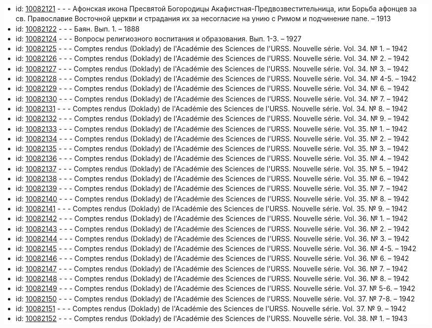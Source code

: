 <ul>
<li>id: <a href="http://books.e-heritage.ru/book/10082121">10082121</a>	- - - Афонская икона Пресвятой Богородицы Акафистная-Предвозвестительница, или Борьба афонцев за св. Православие Восточной церкви и страдания их за несогласие на унию с Римом и подчинение папе. – 1913</li>
<li>id: <a href="http://books.e-heritage.ru/book/10082122">10082122</a>	- - - Баян. Вып. 1. – 1888</li>
<li>id: <a href="http://books.e-heritage.ru/book/10082124">10082124</a>	- - - Вопросы религиозного воспитания и образования. Вып. 1-3. – 1927</li>
<li>id: <a href="http://books.e-heritage.ru/book/10082125">10082125</a>	- - - Comptes rendus (Doklady) de l'Académie des Sciences de l'URSS. Nouvelle série. Vol. 34. № 1. – 1942</li>
<li>id: <a href="http://books.e-heritage.ru/book/10082126">10082126</a>	- - - Comptes rendus (Doklady) de l'Académie des Sciences de l'URSS. Nouvelle série. Vol. 34. № 2. – 1942</li>
<li>id: <a href="http://books.e-heritage.ru/book/10082127">10082127</a>	- - - Comptes rendus (Doklady) de l'Académie des Sciences de l'URSS. Nouvelle série. Vol. 34. № 3. – 1942</li>
<li>id: <a href="http://books.e-heritage.ru/book/10082128">10082128</a>	- - - Comptes rendus (Doklady) de l'Académie des Sciences de l'URSS. Nouvelle série. Vol. 34. № 4-5. – 1942</li>
<li>id: <a href="http://books.e-heritage.ru/book/10082129">10082129</a>	- - - Comptes rendus (Doklady) de l'Académie des Sciences de l'URSS. Nouvelle série. Vol. 34. № 6. – 1942</li>
<li>id: <a href="http://books.e-heritage.ru/book/10082130">10082130</a>	- - - Comptes rendus (Doklady) de l'Académie des Sciences de l'URSS. Nouvelle série. Vol. 34. № 7. – 1942</li>
<li>id: <a href="http://books.e-heritage.ru/book/10082131">10082131</a>	- - - Comptes rendus (Doklady) de l'Académie des Sciences de l'URSS. Nouvelle série. Vol. 34. № 8. – 1942</li>
<li>id: <a href="http://books.e-heritage.ru/book/10082132">10082132</a>	- - - Comptes rendus (Doklady) de l'Académie des Sciences de l'URSS. Nouvelle série. Vol. 34. № 9. – 1942</li>
<li>id: <a href="http://books.e-heritage.ru/book/10082133">10082133</a>	- - - Comptes rendus (Doklady) de l'Académie des Sciences de l'URSS. Nouvelle série. Vol. 35. № 1. – 1942</li>
<li>id: <a href="http://books.e-heritage.ru/book/10082134">10082134</a>	- - - Comptes rendus (Doklady) de l'Académie des Sciences de l'URSS. Nouvelle série. Vol. 35. № 2. – 1942</li>
<li>id: <a href="http://books.e-heritage.ru/book/10082135">10082135</a>	- - - Comptes rendus (Doklady) de l'Académie des Sciences de l'URSS. Nouvelle série. Vol. 35. № 3. – 1942</li>
<li>id: <a href="http://books.e-heritage.ru/book/10082136">10082136</a>	- - - Comptes rendus (Doklady) de l'Académie des Sciences de l'URSS. Nouvelle série. Vol. 35. № 4. – 1942</li>
<li>id: <a href="http://books.e-heritage.ru/book/10082137">10082137</a>	- - - Comptes rendus (Doklady) de l'Académie des Sciences de l'URSS. Nouvelle série. Vol. 35. № 5. – 1942</li>
<li>id: <a href="http://books.e-heritage.ru/book/10082138">10082138</a>	- - - Comptes rendus (Doklady) de l'Académie des Sciences de l'URSS. Nouvelle série. Vol. 35. № 6. – 1942</li>
<li>id: <a href="http://books.e-heritage.ru/book/10082139">10082139</a>	- - - Comptes rendus (Doklady) de l'Académie des Sciences de l'URSS. Nouvelle série. Vol. 35. № 7. – 1942</li>
<li>id: <a href="http://books.e-heritage.ru/book/10082140">10082140</a>	- - - Comptes rendus (Doklady) de l'Académie des Sciences de l'URSS. Nouvelle série. Vol. 35. № 8. – 1942</li>
<li>id: <a href="http://books.e-heritage.ru/book/10082141">10082141</a>	- - - Comptes rendus (Doklady) de l'Académie des Sciences de l'URSS. Nouvelle série. Vol. 35. № 9. – 1942</li>
<li>id: <a href="http://books.e-heritage.ru/book/10082142">10082142</a>	- - - Comptes rendus (Doklady) de l'Académie des Sciences de l'URSS. Nouvelle série. Vol. 36. № 1. – 1942</li>
<li>id: <a href="http://books.e-heritage.ru/book/10082143">10082143</a>	- - - Comptes rendus (Doklady) de l'Académie des Sciences de l'URSS. Nouvelle série. Vol. 36. № 2. – 1942</li>
<li>id: <a href="http://books.e-heritage.ru/book/10082144">10082144</a>	- - - Comptes rendus (Doklady) de l'Académie des Sciences de l'URSS. Nouvelle série. Vol. 36. № 3. – 1942</li>
<li>id: <a href="http://books.e-heritage.ru/book/10082145">10082145</a>	- - - Comptes rendus (Doklady) de l'Académie des Sciences de l'URSS. Nouvelle série. Vol. 36. № 4-5. – 1942</li>
<li>id: <a href="http://books.e-heritage.ru/book/10082146">10082146</a>	- - - Comptes rendus (Doklady) de l'Académie des Sciences de l'URSS. Nouvelle série. Vol. 36. № 6. – 1942</li>
<li>id: <a href="http://books.e-heritage.ru/book/10082147">10082147</a>	- - - Comptes rendus (Doklady) de l'Académie des Sciences de l'URSS. Nouvelle série. Vol. 36. № 7. – 1942</li>
<li>id: <a href="http://books.e-heritage.ru/book/10082148">10082148</a>	- - - Comptes rendus (Doklady) de l'Académie des Sciences de l'URSS. Nouvelle série. Vol. 36. № 8. – 1942</li>
<li>id: <a href="http://books.e-heritage.ru/book/10082149">10082149</a>	- - - Comptes rendus (Doklady) de l'Académie des Sciences de l'URSS. Nouvelle série. Vol. 37. № 5-6. – 1942</li>
<li>id: <a href="http://books.e-heritage.ru/book/10082150">10082150</a>	- - - Comptes rendus (Doklady) de l'Académie des Sciences de l'URSS. Nouvelle série. Vol. 37. № 7-8. – 1942</li>
<li>id: <a href="http://books.e-heritage.ru/book/10082151">10082151</a>	- - - Comptes rendus (Doklady) de l'Académie des Sciences de l'URSS. Nouvelle série. Vol. 37. № 9. – 1942</li>
<li>id: <a href="http://books.e-heritage.ru/book/10082152">10082152</a>	- - - Comptes rendus (Doklady) de l'Académie des Sciences de l'URSS. Nouvelle série. Vol. 38. № 1. – 1943</li>